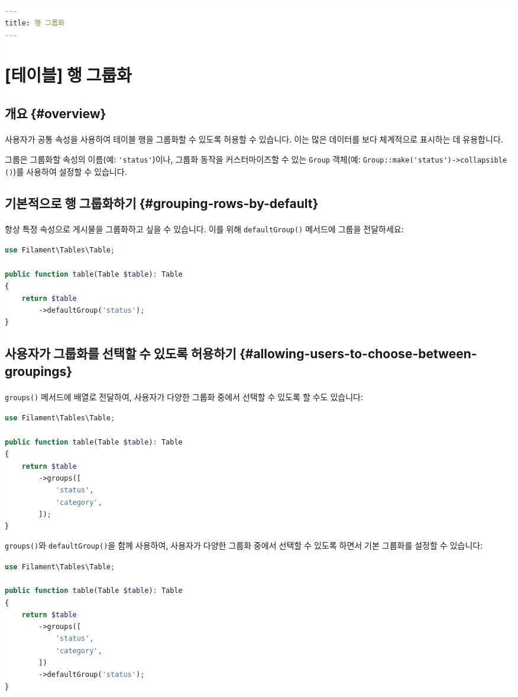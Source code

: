 ```yaml
---
title: 행 그룹화
---
```

# [테이블] 행 그룹화

## 개요 {#overview}

사용자가 공통 속성을 사용하여 테이블 행을 그룹화할 수 있도록 허용할 수 있습니다. 이는 많은 데이터를 보다 체계적으로 표시하는 데 유용합니다.

그룹은 그룹화할 속성의 이름(예: `'status'`)이나, 그룹화 동작을 커스터마이즈할 수 있는 `Group` 객체(예: `Group::make('status')->collapsible()`)를 사용하여 설정할 수 있습니다.

## 기본적으로 행 그룹화하기 {#grouping-rows-by-default}

항상 특정 속성으로 게시물을 그룹화하고 싶을 수 있습니다. 이를 위해 `defaultGroup()` 메서드에 그룹을 전달하세요:

```php
use Filament\Tables\Table;

public function table(Table $table): Table
{
    return $table
        ->defaultGroup('status');
}
```

<AutoScreenshot name="tables/grouping" alt="그룹화된 테이블" version="3.x" />

## 사용자가 그룹화를 선택할 수 있도록 허용하기 {#allowing-users-to-choose-between-groupings}

`groups()` 메서드에 배열로 전달하여, 사용자가 다양한 그룹화 중에서 선택할 수 있도록 할 수도 있습니다:

```php
use Filament\Tables\Table;

public function table(Table $table): Table
{
    return $table
        ->groups([
            'status',
            'category',
        ]);
}
```

`groups()`와 `defaultGroup()`을 함께 사용하여, 사용자가 다양한 그룹화 중에서 선택할 수 있도록 하면서 기본 그룹화를 설정할 수 있습니다:

```php
use Filament\Tables\Table;

public function table(Table $table): Table
{
    return $table
        ->groups([
            'status',
            'category',
        ])
        ->defaultGroup('status');
}
```
